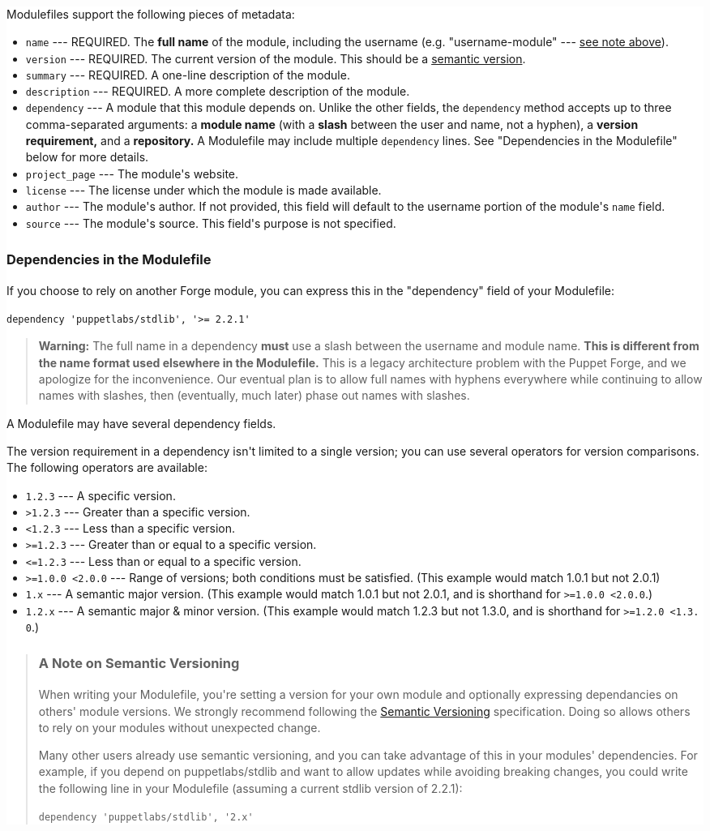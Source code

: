 Modulefiles support the following pieces of metadata:

* `name` --- REQUIRED. The **full name** of the module, including the username (e.g. "username-module" --- [see note above](#a-note-on-module-names)).
* `version` --- REQUIRED. The current version of the module. This should be a [semantic version](http://semver.org/).
* `summary` --- REQUIRED. A one-line description of the module.
* `description` --- REQUIRED. A more complete description of the module.
* `dependency` --- A module that this module depends on. Unlike the other fields, the `dependency` method accepts up to three comma-separated arguments: a **module name** (with a **slash** between the user and name, not a hyphen), a **version requirement,** and a **repository.** A Modulefile may include multiple `dependency` lines. See "Dependencies in the Modulefile" below for more details.
* `project_page` --- The module's website.
* `license` --- The license under which the module is made available.
* `author` --- The module's author. If not provided, this field will default to the username portion of the module's `name` field.
* `source` --- The module's source. This field's purpose is not specified.


### Dependencies in the Modulefile

If you choose to rely on another Forge module, you can express this in the "dependency" field of your Modulefile:

    dependency 'puppetlabs/stdlib', '>= 2.2.1'

> **Warning:** The full name in a dependency **must** use a slash between the username and module name. **This is different from the name format used elsewhere in the Modulefile.** This is a legacy architecture problem with the Puppet Forge, and we apologize for the inconvenience. Our eventual plan is to allow full names with hyphens everywhere while continuing to allow names with slashes, then (eventually, much later) phase out names with slashes.

A Modulefile may have several dependency fields. 

The version requirement in a dependency isn't limited to a single version; you can use several operators for version comparisons. The following operators are available:

* `1.2.3` --- A specific version.
* `>1.2.3` --- Greater than a specific version.
* `<1.2.3` --- Less than a specific version.
* `>=1.2.3` --- Greater than or equal to a specific version.
* `<=1.2.3` --- Less than or equal to a specific version.
* `>=1.0.0 <2.0.0` --- Range of versions; both conditions must be satisfied. (This example would match 1.0.1 but not 2.0.1)
* `1.x` --- A semantic major version. (This example would match 1.0.1 but not 2.0.1, and is shorthand for `>=1.0.0 <2.0.0`.) 
* `1.2.x` --- A semantic major & minor version. (This example would match 1.2.3 but not 1.3.0, and is shorthand for `>=1.2.0 <1.3.0`.)

> ### A Note on Semantic Versioning
>
> When writing your Modulefile, you're setting a version for your own module and optionally expressing dependancies on others' module versions. We strongly recommend following the [Semantic Versioning](http://semver.org/spec/v1.0.0.html) specification. Doing so allows others to rely on your modules without unexpected change. 
>
> Many other users already use semantic versioning, and you can take advantage of this in your modules' dependencies. For example, if you depend on puppetlabs/stdlib and want to allow updates while avoiding breaking changes, you could write the following line in your Modulefile (assuming a current stdlib version of 2.2.1):
>
>     dependency 'puppetlabs/stdlib', '2.x'
